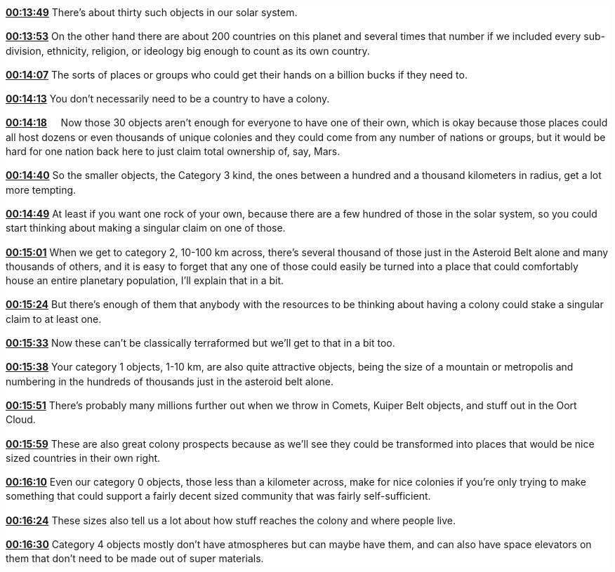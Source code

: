 **[00:13:49](https://youtube.com/watch?v=VIMV6E8OxG8&t=00h13m49s)**  There’s about thirty such objects in our solar system. 

**[00:13:53](https://youtube.com/watch?v=VIMV6E8OxG8&t=00h13m53s)**  On the other hand there are about 200 countries on this planet and several times that number if we included every sub-division, ethnicity, religion, or ideology big enough to count as its own country. 

**[00:14:07](https://youtube.com/watch?v=VIMV6E8OxG8&t=00h14m07s)**  The sorts of places or groups who could get their hands on a billion bucks if they need to. 

**[00:14:13](https://youtube.com/watch?v=VIMV6E8OxG8&t=00h14m13s)**  You don’t necessarily need to be a country to have a colony. 

**[00:14:18](https://youtube.com/watch?v=VIMV6E8OxG8&t=00h14m18s)**  &nbsp;&nbsp;&nbsp; Now those 30 objects aren’t enough for everyone to have one of their own, which is okay because those places could all host dozens or even thousands of unique colonies and they could come from any number of nations or groups, but it would be hard for one nation back here to just claim total ownership of, say, Mars. 

**[00:14:40](https://youtube.com/watch?v=VIMV6E8OxG8&t=00h14m40s)**  So the smaller objects, the Category 3 kind, the ones between a hundred and a thousand kilometers in radius, get a lot more tempting. 

**[00:14:49](https://youtube.com/watch?v=VIMV6E8OxG8&t=00h14m49s)**  At least if you want one rock of your own, because there are a few hundred of those in the solar system, so you could start thinking about making a singular claim on one of those. 

**[00:15:01](https://youtube.com/watch?v=VIMV6E8OxG8&t=00h15m01s)**  When we get to category 2, 10-100 km across, there’s several thousand of those just in the Asteroid Belt alone and many thousands of others, and it is easy to forget that any one of those could easily be turned into a place that could comfortably house an entire planetary population, I’ll explain that in a bit. 

**[00:15:24](https://youtube.com/watch?v=VIMV6E8OxG8&t=00h15m24s)**  But there’s enough of them that anybody with the resources to be thinking about having a colony could stake a singular claim to at least one. 

**[00:15:33](https://youtube.com/watch?v=VIMV6E8OxG8&t=00h15m33s)**  Now these can’t be classically terraformed but we’ll get to that in a bit too. 

**[00:15:38](https://youtube.com/watch?v=VIMV6E8OxG8&t=00h15m38s)**  Your category 1 objects, 1-10 km, are also quite attractive objects, being the size of a mountain or metropolis and numbering in the hundreds of thousands just in the asteroid belt alone. 

**[00:15:51](https://youtube.com/watch?v=VIMV6E8OxG8&t=00h15m51s)**  There’s probably many millions further out when we throw in Comets, Kuiper Belt objects, and stuff out in the Oort Cloud. 

**[00:15:59](https://youtube.com/watch?v=VIMV6E8OxG8&t=00h15m59s)**  These are also great colony prospects because as we’ll see they could be transformed into places that would be nice sized countries in their own right. 

**[00:16:10](https://youtube.com/watch?v=VIMV6E8OxG8&t=00h16m10s)**  Even our category 0 objects, those less than a kilometer across, make for nice colonies if you’re only trying to make something that could support a fairly decent sized community that was fairly self-sufficient. 

**[00:16:24](https://youtube.com/watch?v=VIMV6E8OxG8&t=00h16m24s)**  These sizes also tell us a lot about how stuff reaches the colony and where people live. 

**[00:16:30](https://youtube.com/watch?v=VIMV6E8OxG8&t=00h16m30s)**  Category 4 objects mostly don’t have atmospheres but can maybe have them, and can also have space elevators on them that don’t need to be made out of super materials. 
